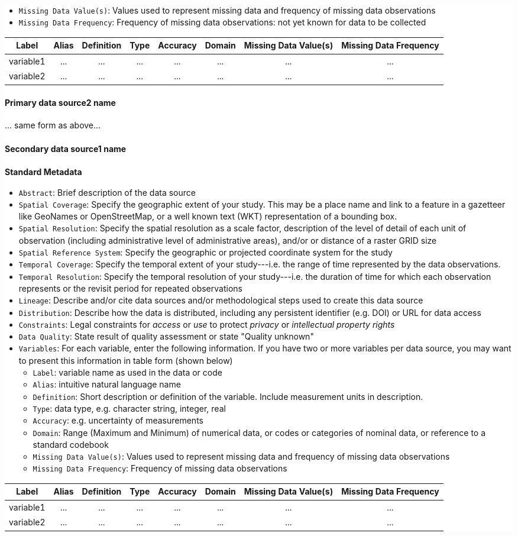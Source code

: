   - `Missing Data Value(s)`: Values used to represent missing data and frequency of missing data observations
  - `Missing Data Frequency`: Frequency of missing data observations: not yet known for data to be collected

| Label | Alias | Definition | Type | Accuracy | Domain | Missing Data Value(s) | Missing Data Frequency |
| :--: | :--: | :--: | :--: | :--: | :--: | :--: | :--: |
| variable1 | ... | ... | ... | ... | ... | ... | ... |
| variable2 | ... | ... | ... | ... | ... | ... | ... |

#### Primary data source2 name

... same form as above...

#### Secondary data source1 name

**Standard Metadata**

- `Abstract`: Brief description of the data source
- `Spatial Coverage`: Specify the geographic extent of your study. This may be a place name and link to a feature in a gazetteer like GeoNames or OpenStreetMap, or a well known text (WKT) representation of a bounding box.
- `Spatial Resolution`: Specify the spatial resolution as a scale factor, description of the level of detail of each unit of observation (including administrative level of administrative areas), and/or or distance of a raster GRID size
- `Spatial Reference System`: Specify the geographic or projected coordinate system for the study
- `Temporal Coverage`: Specify the temporal extent of your study---i.e. the range of time represented by the data observations.
- `Temporal Resolution`: Specify the temporal resolution of your study---i.e. the duration of time for which each observation represents or the revisit period for repeated observations
- `Lineage`: Describe and/or cite data sources and/or methodological steps used to create this data source
- `Distribution`: Describe how the data is distributed, including any persistent identifier (e.g. DOI) or URL for data access
- `Constraints`: Legal constraints for *access* or *use* to protect *privacy* or *intellectual property rights*
- `Data Quality`: State result of quality assessment or state "Quality unknown"
- `Variables`: For each variable, enter the following information. If you have two or more variables per data source, you may want to present this information in table form (shown below)
  - `Label`: variable name as used in the data or code
  - `Alias`: intuitive natural language name
  - `Definition`: Short description or definition of the variable. Include measurement units in description.
  - `Type`: data type, e.g. character string, integer, real
  - `Accuracy`: e.g. uncertainty of measurements
  - `Domain`: Range (Maximum and Minimum) of numerical data, or codes or categories of nominal data, or reference to a standard codebook
  - `Missing Data Value(s)`: Values used to represent missing data and frequency of missing data observations
  - `Missing Data Frequency`: Frequency of missing data observations

| Label | Alias | Definition | Type | Accuracy | Domain | Missing Data Value(s) | Missing Data Frequency |
| :--: | :--: | :--: | :--: | :--: | :--: | :--: | :--: |
| variable1 | ... | ... | ... | ... | ... | ... | ... |
| variable2 | ... | ... | ... | ... | ... | ... | ... |
